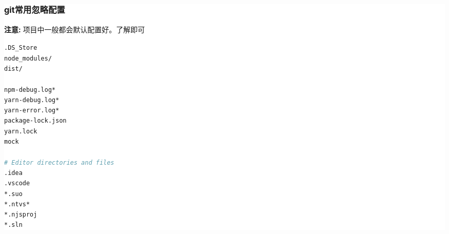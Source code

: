 





### git常用忽略配置

**注意:** 项目中一般都会默认配置好。了解即可

```bash
.DS_Store
node_modules/
dist/

npm-debug.log*
yarn-debug.log*
yarn-error.log*
package-lock.json
yarn.lock
mock

# Editor directories and files
.idea
.vscode
*.suo
*.ntvs*
*.njsproj
*.sln

```





